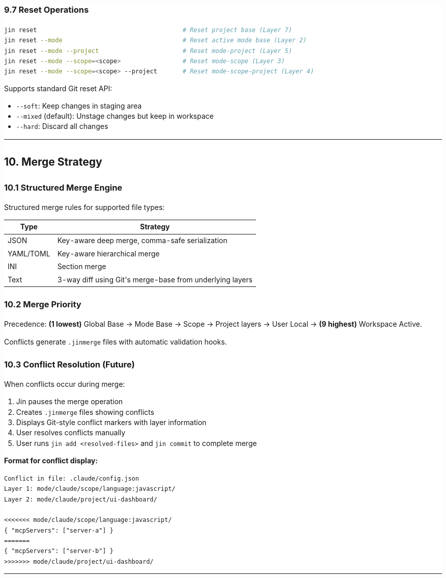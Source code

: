 ### 9.7 Reset Operations

```bash
jin reset                                        # Reset project base (Layer 7)
jin reset --mode                                 # Reset active mode base (Layer 2)
jin reset --mode --project                       # Reset mode-project (Layer 5)
jin reset --mode --scope=<scope>                 # Reset mode-scope (Layer 3)
jin reset --mode --scope=<scope> --project       # Reset mode-scope-project (Layer 4)
```

Supports standard Git reset API:
- `--soft`: Keep changes in staging area
- `--mixed` (default): Unstage changes but keep in workspace
- `--hard`: Discard all changes

---

## 10. Merge Strategy

### 10.1 Structured Merge Engine

Structured merge rules for supported file types:

| Type      | Strategy                                                 |
| --------- | -------------------------------------------------------- |
| JSON      | Key-aware deep merge, comma-safe serialization           |
| YAML/TOML | Key-aware hierarchical merge                             |
| INI       | Section merge                                            |
| Text      | 3-way diff using Git's merge-base from underlying layers |

### 10.2 Merge Priority

Precedence: **(1 lowest)** Global Base → Mode Base → Scope → Project layers → User Local → **(9 highest)** Workspace Active.

Conflicts generate `.jinmerge` files with automatic validation hooks.

### 10.3 Conflict Resolution (Future)

When conflicts occur during merge:
1. Jin pauses the merge operation
2. Creates `.jinmerge` files showing conflicts
3. Displays Git-style conflict markers with layer information
4. User resolves conflicts manually
5. User runs `jin add <resolved-files>` and `jin commit` to complete merge

**Format for conflict display:**
```
Conflict in file: .claude/config.json
Layer 1: mode/claude/scope/language:javascript/
Layer 2: mode/claude/project/ui-dashboard/

<<<<<<< mode/claude/scope/language:javascript/
{ "mcpServers": ["server-a"] }
=======
{ "mcpServers": ["server-b"] }
>>>>>>> mode/claude/project/ui-dashboard/
```

---